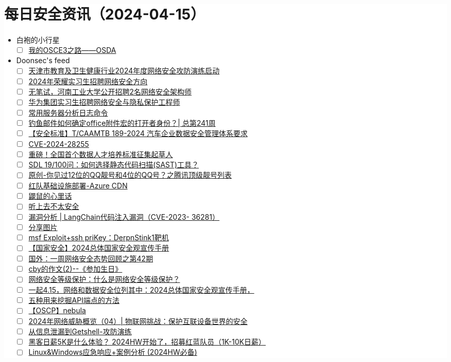 # 每日安全资讯（2024-04-15）

- 白袍的小行星
  - [ ] [我的OSCE3之路——OSDA](https://red-team.tips/post/oHLNjm2cX/)
- Doonsec's feed
  - [ ] [天津市教育及卫生健康行业2024年度网络安全攻防演练启动](https://mp.weixin.qq.com/s?__biz=MzkyNDUxNTQ2Mw==&mid=2247485031&idx=1&sn=099444f983218f695c12a57c5c8e972e)
  - [ ] [2024年荣耀实习生招聘网络安全方向](https://mp.weixin.qq.com/s?__biz=MzU4OTg4Nzc4MQ==&mid=2247501818&idx=3&sn=f99569c9b7aa2e130a92ba264969e085)
  - [ ] [无笔试，河南工业大学公开招聘2名网络安全架构师](https://mp.weixin.qq.com/s?__biz=MzU4OTg4Nzc4MQ==&mid=2247501818&idx=2&sn=1c321b632ff44a5ab038c616b0ddd807)
  - [ ] [华为集团实习生招聘网络安全与隐私保护工程师](https://mp.weixin.qq.com/s?__biz=MzU4OTg4Nzc4MQ==&mid=2247501818&idx=1&sn=e53a2fa706f27b97171b0099e27df2b9)
  - [ ] [常用服务器分析日志命令](https://mp.weixin.qq.com/s?__biz=Mzg4OTI0MDk5MQ==&mid=2247491864&idx=1&sn=8cdf4418e718734682e5e143b76791bd)
  - [ ] [钓鱼邮件如何确定office附件宏的打开者身份？| 总第241周](https://mp.weixin.qq.com/s?__biz=MzI2MjQ1NTA4MA==&mid=2247491257&idx=1&sn=70c6a83f4dc721e3ce9b19fb969df700)
  - [ ] [【安全标准】T/CAAMTB 189-2024 汽车企业数据安全管理体系要求](https://mp.weixin.qq.com/s?__biz=MzI3NjUzOTQ0NQ==&mid=2247509247&idx=1&sn=5b2f127e3fa44ccb40a1e80289029895)
  - [ ] [CVE-2024-28255](https://mp.weixin.qq.com/s?__biz=MzkwOTQ4NDMzOQ==&mid=2247484112&idx=1&sn=e509eac25656f1e296286a47884bb666)
  - [ ] [重磅！全国首个数据人才培养标准征集起草人](https://mp.weixin.qq.com/s?__biz=MzkyMDE5ODYwMw==&mid=2247523972&idx=1&sn=237a29810f33116a14abecc66b1373a4)
  - [ ] [SDL 19/100问：如何选择静态代码扫描(SAST)工具？](https://mp.weixin.qq.com/s?__biz=MzI3Njk2OTIzOQ==&mid=2247486014&idx=1&sn=71da08d83728aaea6b0a260b47d421f2)
  - [ ] [原创-你见过12位的QQ靓号和4位的QQ号？之腾讯顶级靓号列表](https://mp.weixin.qq.com/s?__biz=Mzg4NzAwNzA4NA==&mid=2247484618&idx=1&sn=a46600c3750475704231c68c09fde77a)
  - [ ] [红队基础设施部署-Azure CDN](https://mp.weixin.qq.com/s?__biz=MzAwMDQwNTE5MA==&mid=2650247492&idx=1&sn=911e23c400fdfb36caac5a8acbe0c83f)
  - [ ] [鼹鼠的心里话](https://mp.weixin.qq.com/s?__biz=MzkxMDYwNDI0MA==&mid=2247484511&idx=1&sn=3ac754755168abd2308f197b81febd16)
  - [ ] [听上去不太安全](https://mp.weixin.qq.com/s?__biz=MzIxOTQ1OTY4OQ==&mid=2247484502&idx=1&sn=804aaba6729ecec5202bace12d6e8b9a)
  - [ ] [漏洞分析 | LangChain代码注入漏洞（CVE-2023- 36281）](https://mp.weixin.qq.com/s?__biz=MzU2NDY2OTU4Nw==&mid=2247513366&idx=1&sn=02b55f3c9d8d57be9032e9eb35ba1bf5)
  - [ ] [分享图片](https://mp.weixin.qq.com/s?__biz=MzI3Njc1MjcxMg==&mid=2247491816&idx=1&sn=0e86476d41b3bc59cf5b6cb52c5d2163)
  - [ ] [msf Exploit+ssh priKey：DerpnStink1靶机](https://mp.weixin.qq.com/s?__biz=MjM5NDcxMDQzNA==&mid=2247488796&idx=1&sn=71904b1ab0cf9c917c99abd6601ece7d)
  - [ ] [【国家安全】2024总体国家安全观宣传手册](https://mp.weixin.qq.com/s?__biz=Mzg2NjY2MTI3Mg==&mid=2247494736&idx=1&sn=456214a6d50d86d3d80b8597c86b0e51)
  - [ ] [国外：一周网络安全态势回顾之第42期](https://mp.weixin.qq.com/s?__biz=Mzg2NjY2MTI3Mg==&mid=2247494736&idx=2&sn=b98633a76ed56817d1852a7cbb81d50c)
  - [ ] [cby的作文(2)--《参加生日》](https://mp.weixin.qq.com/s?__biz=MzUzMjQyMDE3Ng==&mid=2247487267&idx=1&sn=96140698b8dfb269e710846e4312205a)
  - [ ] [网络安全等级保护：什么是网络安全等级保护？](https://mp.weixin.qq.com/s?__biz=MzA5MzU5MzQzMA==&mid=2652106105&idx=2&sn=906ba441a84cf03fb6635a48921dc4b4)
  - [ ] [一起4.15，网络和数据安全位列其中：2024总体国家安全观宣传手册，](https://mp.weixin.qq.com/s?__biz=MzA5MzU5MzQzMA==&mid=2652106105&idx=1&sn=ecefeaa2a51636f8094a80a9c8aae3e8)
  - [ ] [五种用来挖掘API端点的方法](https://mp.weixin.qq.com/s?__biz=MjM5Mzc4MzUzMQ==&mid=2650258496&idx=1&sn=bbdfbf8a316c20255946db16615fd4d6)
  - [ ] [【OSCP】nebula](https://mp.weixin.qq.com/s?__biz=Mzk0MDQzNzY5NQ==&mid=2247491043&idx=1&sn=1400426f120be6107d98bc260d652db3)
  - [ ] [2024年网络威胁概览（04）|  物联网挑战：保护互联设备世界的安全](https://mp.weixin.qq.com/s?__biz=MzA3MTM0NTQzNA==&mid=2455772829&idx=1&sn=a567f483abec559c7ea5da2043bf1049)
  - [ ] [从信息泄漏到Getshell-攻防演练](https://mp.weixin.qq.com/s?__biz=Mzg3ODE2MjkxMQ==&mid=2247486475&idx=1&sn=c74c621eefd552957d2c4dcb1b75d159)
  - [ ] [黑客日薪5K是什么体验？      2024HW开始了，招募红蓝队员（1K-10K日薪）](https://mp.weixin.qq.com/s?__biz=Mzg2NDYwMDA1NA==&mid=2247537586&idx=2&sn=eaf5787b6ece5342c4a78e6337e3bcf6)
  - [ ] [Linux&Windows应急响应+案例分析  (2024HW必备)](https://mp.weixin.qq.com/s?__biz=Mzg2NDYwMDA1NA==&mid=2247537586&idx=1&sn=8ce84999a861b115b94a2aa01c8070c5)
